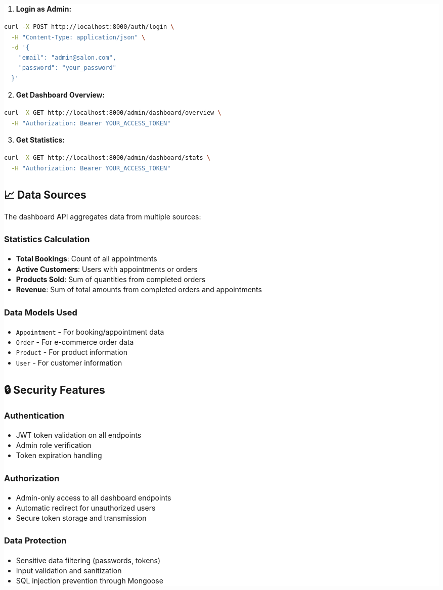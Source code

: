 1. **Login as Admin:**
```bash
curl -X POST http://localhost:8000/auth/login \
  -H "Content-Type: application/json" \
  -d '{
    "email": "admin@salon.com",
    "password": "your_password"
  }'
```

2. **Get Dashboard Overview:**
```bash
curl -X GET http://localhost:8000/admin/dashboard/overview \
  -H "Authorization: Bearer YOUR_ACCESS_TOKEN"
```

3. **Get Statistics:**
```bash
curl -X GET http://localhost:8000/admin/dashboard/stats \
  -H "Authorization: Bearer YOUR_ACCESS_TOKEN"
```

## 📈 Data Sources

The dashboard API aggregates data from multiple sources:

### Statistics Calculation
- **Total Bookings**: Count of all appointments
- **Active Customers**: Users with appointments or orders
- **Products Sold**: Sum of quantities from completed orders
- **Revenue**: Sum of total amounts from completed orders and appointments

### Data Models Used
- `Appointment` - For booking/appointment data
- `Order` - For e-commerce order data
- `Product` - For product information
- `User` - For customer information

## 🔒 Security Features

### Authentication
- JWT token validation on all endpoints
- Admin role verification
- Token expiration handling

### Authorization
- Admin-only access to all dashboard endpoints
- Automatic redirect for unauthorized users
- Secure token storage and transmission

### Data Protection
- Sensitive data filtering (passwords, tokens)
- Input validation and sanitization
- SQL injection prevention through Mongoose
